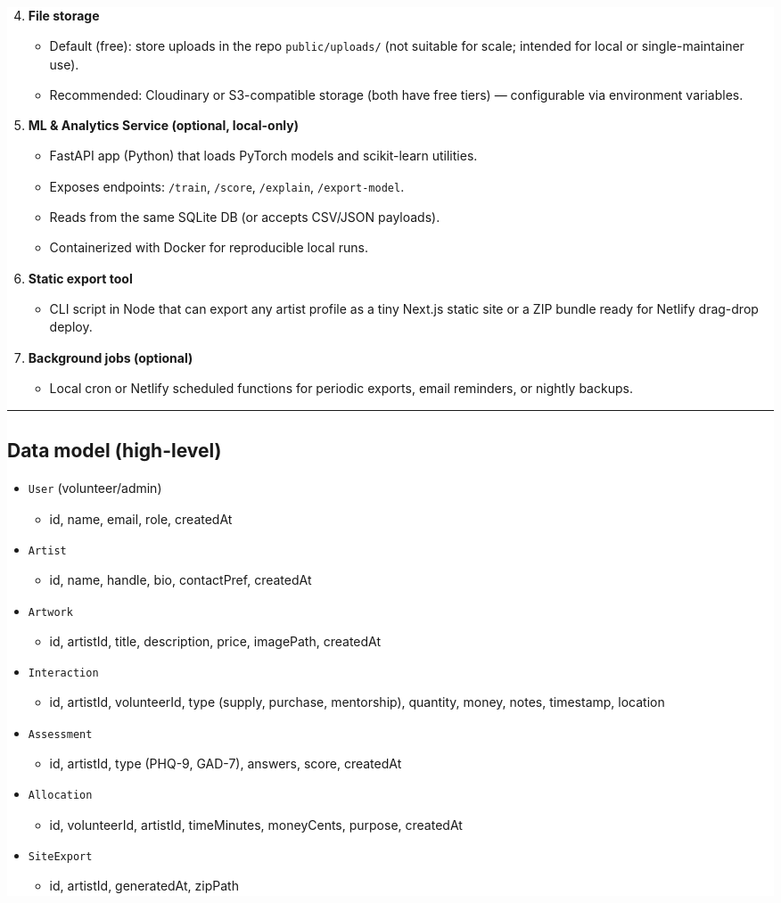 4. **File storage**
    
    - Default (free): store uploads in the repo `public/uploads/` (not suitable for scale; intended for local or single-maintainer use).
        
    - Recommended: Cloudinary or S3-compatible storage (both have free tiers) — configurable via environment variables.
        
5. **ML & Analytics Service (optional, local-only)**
    
    - FastAPI app (Python) that loads PyTorch models and scikit-learn utilities.
        
    - Exposes endpoints: `/train`, `/score`, `/explain`, `/export-model`.
        
    - Reads from the same SQLite DB (or accepts CSV/JSON payloads).
        
    - Containerized with Docker for reproducible local runs.
        
6. **Static export tool**
    
    - CLI script in Node that can export any artist profile as a tiny Next.js static site or a ZIP bundle ready for Netlify drag-drop deploy.
        
7. **Background jobs (optional)**
    
    - Local cron or Netlify scheduled functions for periodic exports, email reminders, or nightly backups.
        

---

## Data model (high-level)

- `User` (volunteer/admin)
    
    - id, name, email, role, createdAt
        
- `Artist`
    
    - id, name, handle, bio, contactPref, createdAt
        
- `Artwork`
    
    - id, artistId, title, description, price, imagePath, createdAt
        
- `Interaction`
    
    - id, artistId, volunteerId, type (supply, purchase, mentorship), quantity, money, notes, timestamp, location
        
- `Assessment`
    
    - id, artistId, type (PHQ-9, GAD-7), answers, score, createdAt
        
- `Allocation`
    
    - id, volunteerId, artistId, timeMinutes, moneyCents, purpose, createdAt
        
- `SiteExport`
    
    - id, artistId, generatedAt, zipPath
        
